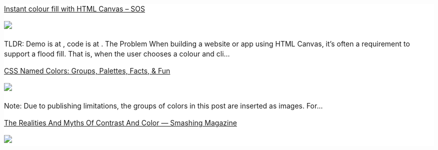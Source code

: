 </div>

<div class="card">

<div class="card-title">

[Instant colour fill with HTML Canvas –
SOS](https://shaneosullivan.wordpress.com/2023/05/23/instant-colour-fill-with-html-canvas)

</div>

<div class="card-image">

[![](https://i0.wp.com/shaneosullivan.wordpress.com/wp-content/uploads/2023/05/slowfill_small.gif?fit=440%2C330&ssl=1)](https://shaneosullivan.wordpress.com/2023/05/23/instant-colour-fill-with-html-canvas)

</div>

TLDR: Demo is at , code is at . The Problem When building a website or
app using HTML Canvas, it’s often a requirement to support a flood fill.
That is, when the user chooses a colour and cli…

</div>

<div class="card">

<div class="card-title">

[CSS Named Colors: Groups, Palettes, Facts, &
Fun](https://dev.to/austingil/css-named-colors-groups-palettes-facts-fun-4h2a)

</div>

<div class="card-image">

[![](https://media.dev.to/dynamic/image/width=1000,height=500,fit=cover,gravity=auto,format=auto/https%3A%2F%2Fdev-to-uploads.s3.amazonaws.com%2Fuploads%2Farticles%2Fopdw6p1j7azstni5lwv3.png)](https://dev.to/austingil/css-named-colors-groups-palettes-facts-fun-4h2a)

</div>

Note: Due to publishing limitations, the groups of colors in this post
are inserted as images. For...

</div>

<div class="card">

<div class="card-title">

[The Realities And Myths Of Contrast And Color — Smashing
Magazine](https://www.smashingmagazine.com/2022/09/realities-myths-contrast-color)

</div>

<div class="card-image">

[![](https://archive.smashing.media/assets/344dbf88-fdf9-42bb-adb4-46f01eedd629/a6553770-76d3-4d35-a473-1011999fbb66/realities-myths-contrast-color.jpg)](https://www.smashingmagazine.com/2022/09/realities-myths-contrast-color)
